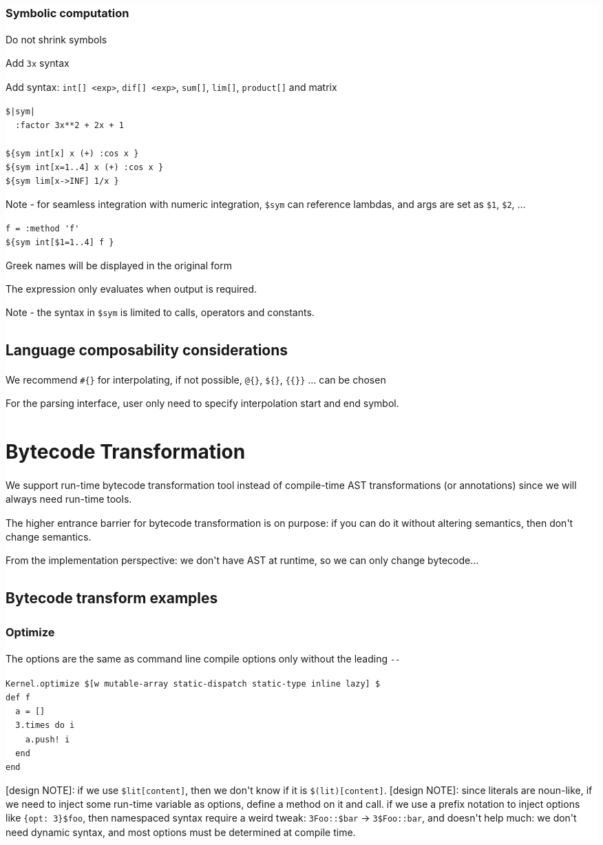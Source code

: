 ### Symbolic computation

Do not shrink symbols

Add `3x` syntax

Add syntax: `int[] <exp>`, `dif[] <exp>`, `sum[]`, `lim[]`, `product[]` and matrix

    $|sym|
      :factor 3x**2 + 2x + 1

    ${sym int[x] x (+) :cos x }
    ${sym int[x=1..4] x (+) :cos x }
    ${sym lim[x->INF] 1/x }

Note - for seamless integration with numeric integration, `$sym` can reference lambdas, and args are set as `$1`, `$2`, ...

    f = :method 'f'
    ${sym int[$1=1..4] f }

Greek names will be displayed in the original form

The expression only evaluates when output is required.

Note - the syntax in `$sym` is limited to calls, operators and constants.

## Language composability considerations

We recommend `#{}` for interpolating, if not possible, `@{}`, `${}`, `{{}}` ... can be chosen

For the parsing interface, user only need to specify interpolation start and end symbol.

# Bytecode Transformation

We support run-time bytecode transformation tool instead of compile-time AST transformations (or annotations) since we will always need run-time tools.

The higher entrance barrier for bytecode transformation is on purpose: if you can do it without altering semantics, then don't change semantics.

From the implementation perspective: we don't have AST at runtime, so we can only change bytecode...

## Bytecode transform examples

### Optimize

The options are the same as command line compile options only without the leading `--`

    Kernel.optimize $[w mutable-array static-dispatch static-type inline lazy] $
    def f
      a = []
      3.times do i
        a.push! i
      end
    end


[design NOTE]: if we use `$lit[content]`, then we don't know if it is `$(lit)[content]`.
[design NOTE]: since literals are noun-like, if we need to inject some run-time variable as options, define a method on it and call. if we use a prefix notation to inject options like `{opt: 3}$foo`, then namespaced syntax require a weird tweak: `3Foo::$bar` -> `3$Foo::bar`, and doesn't help much: we don't need dynamic syntax, and most options must be determined at compile time.